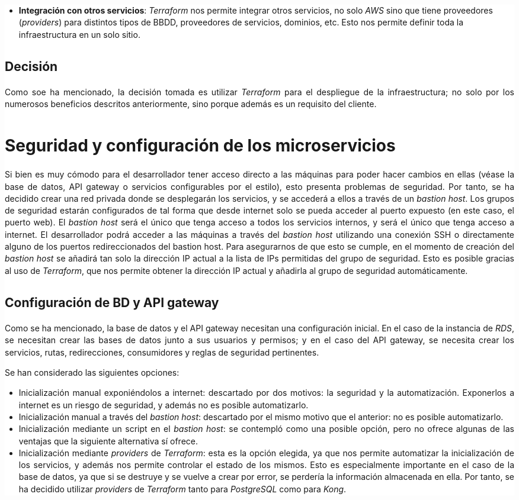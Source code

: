 - **Integración con otros servicios**: *Terraform* nos permite integrar otros servicios, no solo *AWS* sino que tiene proveedores (*providers*) para distintos tipos de BBDD, proveedores de servicios, dominios, etc. Esto nos permite definir toda la infraestructura en un solo sitio.

</div>

## Decisión

<div style="text-align: justify!important">

Como soe ha mencionado, la decisión tomada es utilizar *Terraform* para el despliegue de la infraestructura; no solo por los numerosos beneficios descritos anteriormente, sino porque además es un requisito del cliente.

</div>

# Seguridad y configuración de los microservicios

<div style="text-align: justify!important">

Si bien es muy cómodo para el desarrollador tener acceso directo a las máquinas para poder hacer cambios en ellas (véase la base de datos, API gateway o servicios configurables por el estilo), esto presenta problemas de seguridad. Por tanto, se ha decidido crear una red privada donde se desplegarán los servicios, y se accederá a ellos a través de un *bastion host*. Los grupos de seguridad estarán configurados de tal forma que desde internet solo se pueda acceder al puerto expuesto (en este caso, el puerto web). El *bastion host* será el único que tenga acceso a todos los servicios internos, y será el único que tenga acceso a internet. El desarrollador podrá acceder a las máquinas a través del *bastion host* utilizando una conexión SSH o directamente alguno de los puertos redireccionados del bastion host. Para asegurarnos de que esto se cumple, en el momento de creación del *bastion host* se añadirá tan solo la dirección IP actual a la lista de IPs permitidas del grupo de seguridad. Esto es posible gracias al uso de *Terraform*, que nos permite obtener la dirección IP actual y añadirla al grupo de seguridad automáticamente.

</div>

## Configuración de BD y API gateway

<div style="text-align: justify!important">

Como se ha mencionado, la base de datos y el API gateway necesitan una configuración inicial. En el caso de la instancia de *RDS*, se necesitan crear las bases de datos junto a sus usuarios y permisos; y en el caso del API gateway, se necesita crear los servicios, rutas, redirecciones, consumidores y reglas de seguridad pertinentes.

Se han considerado las siguientes opciones:
- Inicialización manual exponiéndolos a internet: descartado por dos motivos: la seguridad y la automatización. Exponerlos a internet es un riesgo de seguridad, y además no es posible automatizarlo.
- Inicialización manual a través del *bastion host*: descartado por el mismo motivo que el anterior: no es posible automatizarlo.
- Inicialización mediante un script en el *bastion host*: se contempló como una posible opción, pero no ofrece algunas de las ventajas que la siguiente alternativa sí ofrece.
- Inicialización mediante *providers* de *Terraform*: esta es la opción elegida, ya que nos permite automatizar la inicialización de los servicios, y además nos permite controlar el estado de los mismos. Esto es especialmente importante en el caso de la base de datos, ya que si se destruye y se vuelve a crear por error, se perdería la información almacenada en ella. Por tanto, se ha decidido utilizar *providers* de *Terraform* tanto para *PostgreSQL* como para *Kong*.
